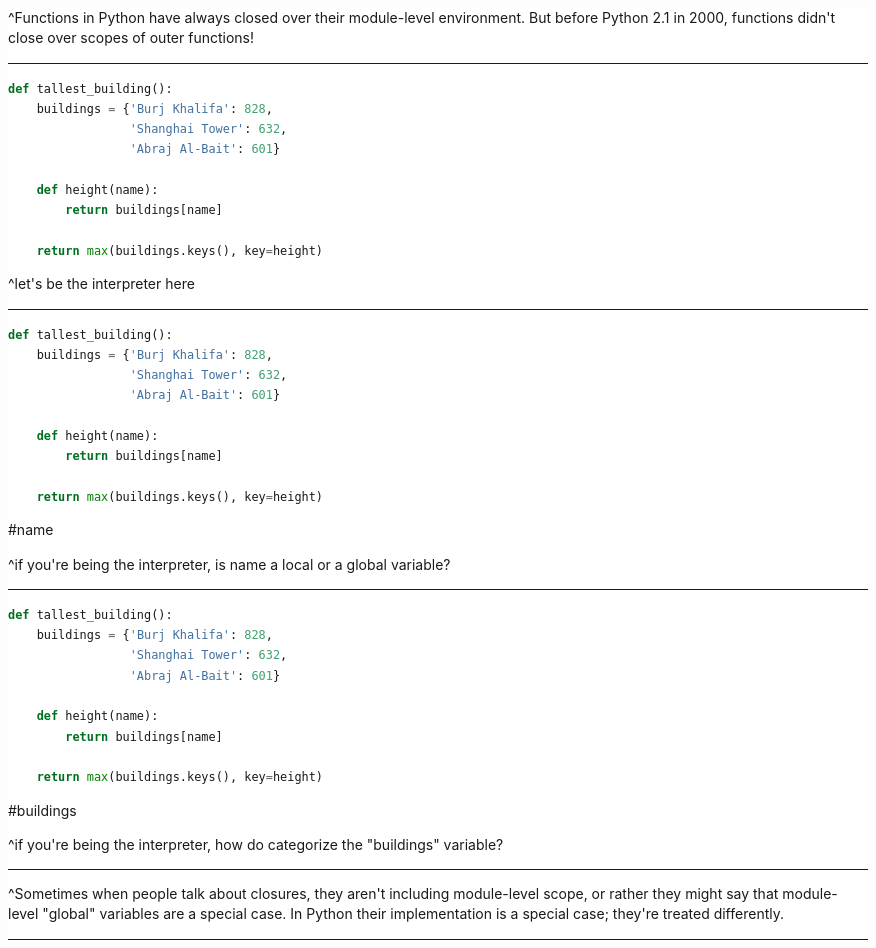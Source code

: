 
^Functions in Python have always closed over their module-level environment.
But before Python 2.1 in 2000, functions didn't close over scopes of outer
functions!

---

~~~python
def tallest_building():
    buildings = {'Burj Khalifa': 828,
                 'Shanghai Tower': 632,
                 'Abraj Al-Bait': 601}

    def height(name):
        return buildings[name]

    return max(buildings.keys(), key=height)
~~~

^let's be the interpreter here

---

~~~python
def tallest_building():
    buildings = {'Burj Khalifa': 828,
                 'Shanghai Tower': 632,
                 'Abraj Al-Bait': 601}

    def height(name):
        return buildings[name]

    return max(buildings.keys(), key=height)
~~~
#name

^if you're being the interpreter, is name a local or a global variable?

---

~~~python
def tallest_building():
    buildings = {'Burj Khalifa': 828,
                 'Shanghai Tower': 632,
                 'Abraj Al-Bait': 601}

    def height(name):
        return buildings[name]

    return max(buildings.keys(), key=height)
~~~
#buildings

^if you're being the interpreter, how do categorize the "buildings" variable?

---
^Sometimes when people talk about closures, they aren't including module-level
scope, or rather they might say that module-level "global" variables are a special case.
In Python their implementation is a special case; they're treated differently.

---